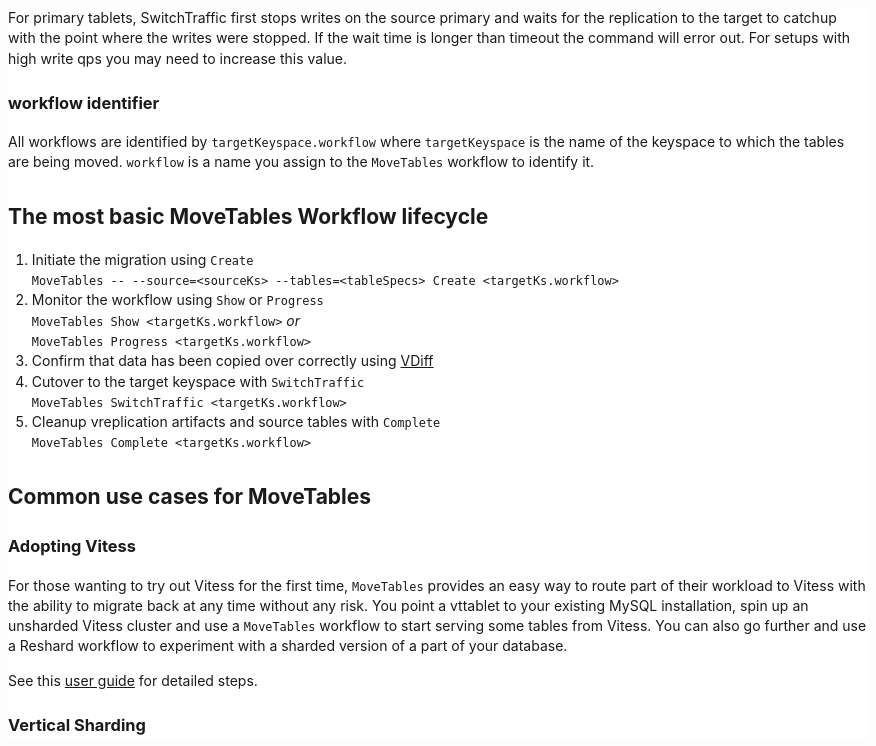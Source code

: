 For primary tablets, SwitchTraffic first stops writes on the source primary and waits for the replication to the target
to
catchup with the point where the writes were stopped. If the wait time is longer than timeout
the command will error out. For setups with high write qps you may need to increase this value.

</div>

### workflow identifier

<div class="cmd">

All workflows are identified by `targetKeyspace.workflow` where `targetKeyspace` is the name of the keyspace to which
the tables are being moved. `workflow` is a name you assign to the `MoveTables` workflow to identify it.

</div>

## The most basic MoveTables Workflow lifecycle

1. Initiate the migration using `Create`<br/>
   `MoveTables -- --source=<sourceKs> --tables=<tableSpecs> Create <targetKs.workflow>`
1. Monitor the workflow using `Show` or `Progress`<br/>
   `MoveTables Show <targetKs.workflow>` _*or*_ <br/>
   `MoveTables Progress <targetKs.workflow>`<br/>
1. Confirm that data has been copied over correctly using [VDiff](../vdiff)
1. Cutover to the target keyspace with `SwitchTraffic`<br/>
   `MoveTables SwitchTraffic <targetKs.workflow>`
1. Cleanup vreplication artifacts and source tables with `Complete`<br/>
   `MoveTables Complete <targetKs.workflow>`

## Common use cases for MoveTables

### Adopting Vitess

For those wanting to try out Vitess for the first time, `MoveTables` provides an easy way to route part of their
workload to Vitess with the ability to migrate back at any time without any risk. You point a vttablet to your existing
MySQL installation, spin up an unsharded Vitess cluster and use a `MoveTables` workflow to start serving some tables
from Vitess. You can also go further and use a Reshard workflow to experiment with a sharded version of a part of your
database.

See
this [user guide](../../../user-guides/configuration-advanced/unmanaged-tablet/#move-legacytable-to-the-commerce-keyspace)
for detailed steps.

### Vertical Sharding

